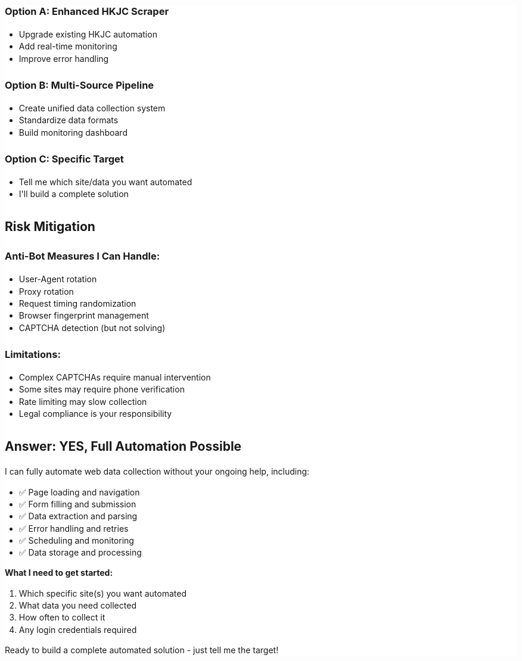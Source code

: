 ### Option A: Enhanced HKJC Scraper
- Upgrade existing HKJC automation
- Add real-time monitoring
- Improve error handling

### Option B: Multi-Source Pipeline
- Create unified data collection system
- Standardize data formats
- Build monitoring dashboard

### Option C: Specific Target
- Tell me which site/data you want automated
- I'll build a complete solution

## Risk Mitigation

### Anti-Bot Measures I Can Handle:
- User-Agent rotation
- Proxy rotation
- Request timing randomization
- Browser fingerprint management
- CAPTCHA detection (but not solving)

### Limitations:
- Complex CAPTCHAs require manual intervention
- Some sites may require phone verification
- Rate limiting may slow collection
- Legal compliance is your responsibility

## Answer: YES, Full Automation Possible

I can fully automate web data collection without your ongoing help, including:
- ✅ Page loading and navigation
- ✅ Form filling and submission
- ✅ Data extraction and parsing
- ✅ Error handling and retries
- ✅ Scheduling and monitoring
- ✅ Data storage and processing

**What I need to get started:**
1. Which specific site(s) you want automated
2. What data you need collected
3. How often to collect it
4. Any login credentials required

Ready to build a complete automated solution - just tell me the target! 